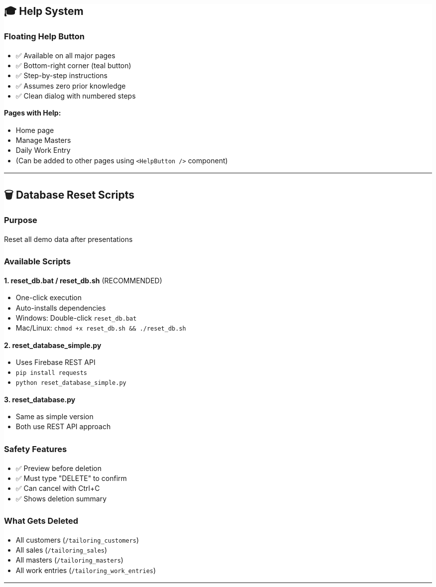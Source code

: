 
## 🎓 Help System

### Floating Help Button
- ✅ Available on all major pages
- ✅ Bottom-right corner (teal button)
- ✅ Step-by-step instructions
- ✅ Assumes zero prior knowledge
- ✅ Clean dialog with numbered steps

**Pages with Help:**
- Home page
- Manage Masters
- Daily Work Entry
- (Can be added to other pages using `<HelpButton />` component)

---

## 🗑️ Database Reset Scripts

### Purpose
Reset all demo data after presentations

### Available Scripts

**1. reset_db.bat / reset_db.sh** (RECOMMENDED)
- One-click execution
- Auto-installs dependencies
- Windows: Double-click `reset_db.bat`
- Mac/Linux: `chmod +x reset_db.sh && ./reset_db.sh`

**2. reset_database_simple.py**
- Uses Firebase REST API
- `pip install requests`
- `python reset_database_simple.py`

**3. reset_database.py**
- Same as simple version
- Both use REST API approach

### Safety Features
- ✅ Preview before deletion
- ✅ Must type "DELETE" to confirm
- ✅ Can cancel with Ctrl+C
- ✅ Shows deletion summary

### What Gets Deleted
- All customers (`/tailoring_customers`)
- All sales (`/tailoring_sales`)
- All masters (`/tailoring_masters`)
- All work entries (`/tailoring_work_entries`)

---